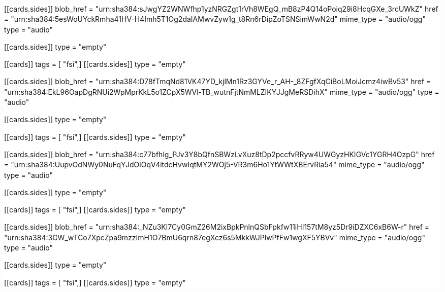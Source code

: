 [[cards.sides]]
blob_href = "urn:sha384:sJwgYZ2WNWfhp1yzNRGZgt1rVh8WEgQ_mB8zP4Q14oPoiq29i8HcqGXe_3rcUWkZ"
href = "urn:sha384:5esWoUYckRmha41HV-H4Imh5T1Og2daIAMwvZyw1g_t8Rn6rDipZoTSNSimWwN2d"
mime_type = "audio/ogg"
type = "audio"

[[cards.sides]]
type = "empty"


[[cards]]
tags = [ "fsi",]
[[cards.sides]]
type = "empty"

[[cards.sides]]
blob_href = "urn:sha384:D78fTmqNd81VK47YD_kjlMn1Rz3GYVe_r_AH-_8ZFgfXqCiBoLMoiJcmz4iwBv53"
href = "urn:sha384:EkL96OapDgRNUi2WpMprKkL5o1ZCpX5WVl-TB_wutnFjtNmMLZIKYJJgMeRSDihX"
mime_type = "audio/ogg"
type = "audio"

[[cards.sides]]
type = "empty"


[[cards]]
tags = [ "fsi",]
[[cards.sides]]
type = "empty"

[[cards.sides]]
blob_href = "urn:sha384:c77bfhlg_PJv3Y8bQfnSBWzLvXuz8tDp2pccfvRRyw4UWGyzHKIGVc1YGRH4OzpG"
href = "urn:sha384:UupvOdNWy0NuFqYJdOlOqV4itdcHvwIqtMY2WOj5-VR3m6Ho1YtWWtXBErvRia54"
mime_type = "audio/ogg"
type = "audio"

[[cards.sides]]
type = "empty"


[[cards]]
tags = [ "fsi",]
[[cards.sides]]
type = "empty"

[[cards.sides]]
blob_href = "urn:sha384:_NZu3Kl7Cy0GmZ26M2ixBpkPnlnQSbFpkfw11iHI157tM8yz5Dr9iDZXC6xB6W-r"
href = "urn:sha384:3GW_wTCo7XpcZpa9mzzImH1O7BmU6qrn87egXcz6s5MkkWJPlwPfFw1wgXF5YBVv"
mime_type = "audio/ogg"
type = "audio"

[[cards.sides]]
type = "empty"


[[cards]]
tags = [ "fsi",]
[[cards.sides]]
type = "empty"
